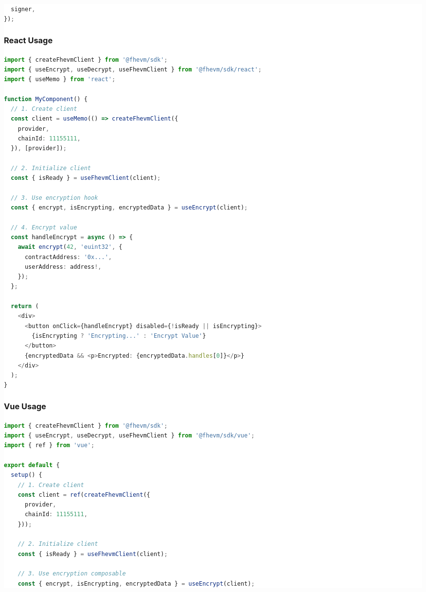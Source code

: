 ```typescript
  signer,
});
```

### React Usage

```typescript
import { createFhevmClient } from '@fhevm/sdk';
import { useEncrypt, useDecrypt, useFhevmClient } from '@fhevm/sdk/react';
import { useMemo } from 'react';

function MyComponent() {
  // 1. Create client
  const client = useMemo(() => createFhevmClient({
    provider,
    chainId: 11155111,
  }), [provider]);

  // 2. Initialize client
  const { isReady } = useFhevmClient(client);

  // 3. Use encryption hook
  const { encrypt, isEncrypting, encryptedData } = useEncrypt(client);

  // 4. Encrypt value
  const handleEncrypt = async () => {
    await encrypt(42, 'euint32', {
      contractAddress: '0x...',
      userAddress: address!,
    });
  };

  return (
    <div>
      <button onClick={handleEncrypt} disabled={!isReady || isEncrypting}>
        {isEncrypting ? 'Encrypting...' : 'Encrypt Value'}
      </button>
      {encryptedData && <p>Encrypted: {encryptedData.handles[0]}</p>}
    </div>
  );
}
```

### Vue Usage

```typescript
import { createFhevmClient } from '@fhevm/sdk';
import { useEncrypt, useDecrypt, useFhevmClient } from '@fhevm/sdk/vue';
import { ref } from 'vue';

export default {
  setup() {
    // 1. Create client
    const client = ref(createFhevmClient({
      provider,
      chainId: 11155111,
    }));

    // 2. Initialize client
    const { isReady } = useFhevmClient(client);

    // 3. Use encryption composable
    const { encrypt, isEncrypting, encryptedData } = useEncrypt(client);

```
